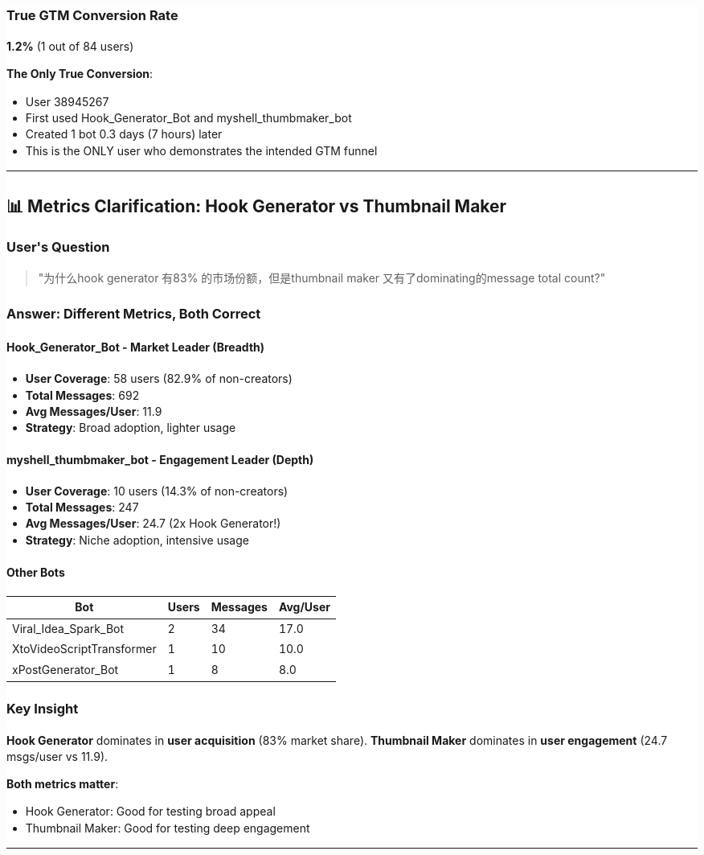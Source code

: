 ### True GTM Conversion Rate

**1.2%** (1 out of 84 users)

**The Only True Conversion**:
- User 38945267
- First used Hook_Generator_Bot and myshell_thumbmaker_bot
- Created 1 bot 0.3 days (7 hours) later
- This is the ONLY user who demonstrates the intended GTM funnel

---

## 📊 Metrics Clarification: Hook Generator vs Thumbnail Maker

### User's Question
> "为什么hook generator 有83% 的市场份额，但是thumbnail maker 又有了dominating的message total count?"

### Answer: Different Metrics, Both Correct

#### Hook_Generator_Bot - **Market Leader (Breadth)**
- **User Coverage**: 58 users (82.9% of non-creators)
- **Total Messages**: 692
- **Avg Messages/User**: 11.9
- **Strategy**: Broad adoption, lighter usage

#### myshell_thumbmaker_bot - **Engagement Leader (Depth)**
- **User Coverage**: 10 users (14.3% of non-creators)
- **Total Messages**: 247
- **Avg Messages/User**: 24.7 (2x Hook Generator!)
- **Strategy**: Niche adoption, intensive usage

#### Other Bots
| Bot | Users | Messages | Avg/User |
|-----|-------|----------|----------|
| Viral_Idea_Spark_Bot | 2 | 34 | 17.0 |
| XtoVideoScriptTransformer | 1 | 10 | 10.0 |
| xPostGenerator_Bot | 1 | 8 | 8.0 |

### Key Insight
**Hook Generator** dominates in **user acquisition** (83% market share).
**Thumbnail Maker** dominates in **user engagement** (24.7 msgs/user vs 11.9).

**Both metrics matter**:
- Hook Generator: Good for testing broad appeal
- Thumbnail Maker: Good for testing deep engagement

---
